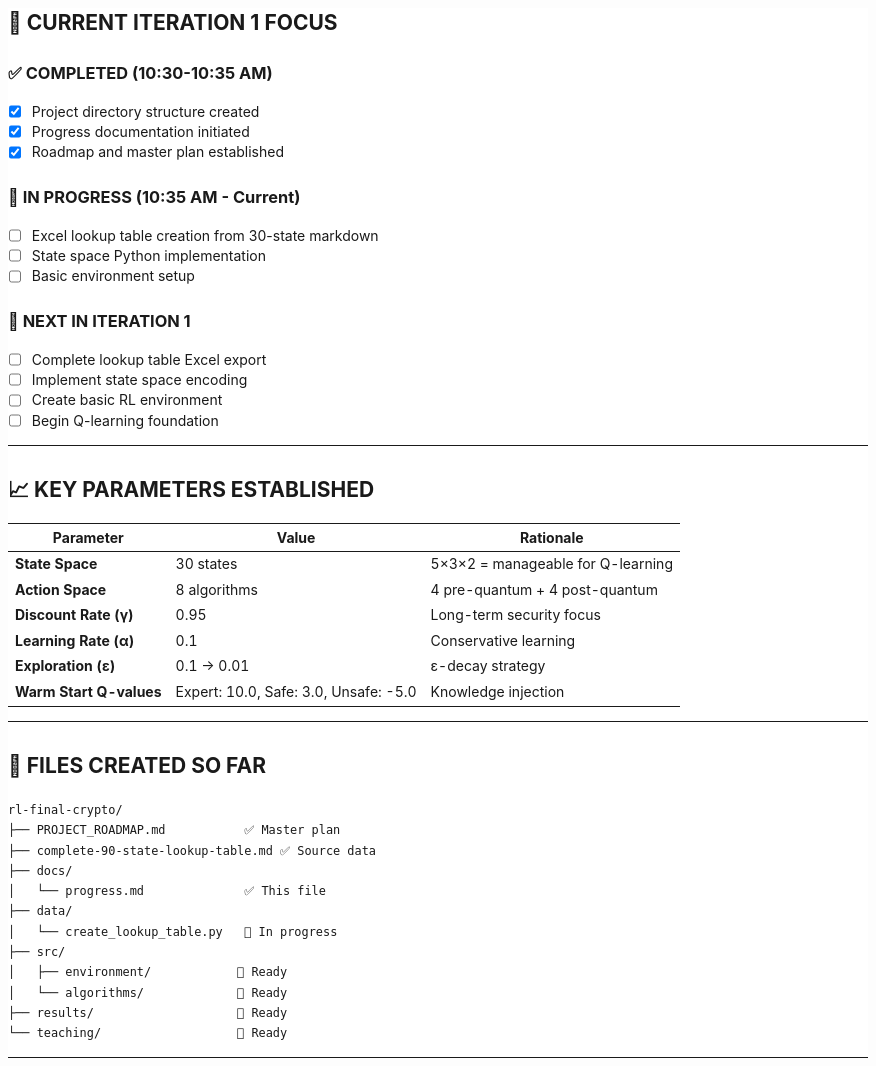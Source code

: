
## 🔧 **CURRENT ITERATION 1 FOCUS**

### ✅ **COMPLETED (10:30-10:35 AM)**
- [x] Project directory structure created
- [x] Progress documentation initiated
- [x] Roadmap and master plan established

### 🔄 **IN PROGRESS (10:35 AM - Current)**
- [ ] Excel lookup table creation from 30-state markdown
- [ ] State space Python implementation
- [ ] Basic environment setup

### 🎯 **NEXT IN ITERATION 1**
- [ ] Complete lookup table Excel export
- [ ] Implement state space encoding
- [ ] Create basic RL environment
- [ ] Begin Q-learning foundation

---

## 📈 **KEY PARAMETERS ESTABLISHED**

| Parameter | Value | Rationale |
|-----------|-------|-----------|
| **State Space** | 30 states | 5×3×2 = manageable for Q-learning |
| **Action Space** | 8 algorithms | 4 pre-quantum + 4 post-quantum |
| **Discount Rate (γ)** | 0.95 | Long-term security focus |
| **Learning Rate (α)** | 0.1 | Conservative learning |
| **Exploration (ε)** | 0.1 → 0.01 | ε-decay strategy |
| **Warm Start Q-values** | Expert: 10.0, Safe: 3.0, Unsafe: -5.0 | Knowledge injection |

---

## 📁 **FILES CREATED SO FAR**
```
rl-final-crypto/
├── PROJECT_ROADMAP.md           ✅ Master plan
├── complete-90-state-lookup-table.md ✅ Source data
├── docs/
│   └── progress.md              ✅ This file
├── data/
│   └── create_lookup_table.py   🔄 In progress
├── src/
│   ├── environment/            📁 Ready
│   └── algorithms/             📁 Ready
├── results/                    📁 Ready
└── teaching/                   📁 Ready
```

---